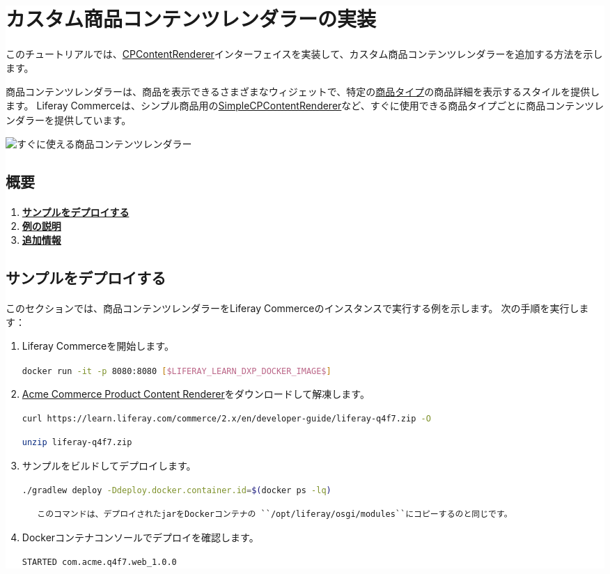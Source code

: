 # カスタム商品コンテンツレンダラーの実装

このチュートリアルでは、[CPContentRenderer](https://github.com/liferay/liferay-portal/blob/[$LIFERAY_LEARN_PORTAL_GIT_TAG$]/modules/apps/commerce/commerce-product-content-api/src/main/java/com/liferay/commerce/product/content/render/CPContentRenderer.java)インターフェイスを実装して、カスタム商品コンテンツレンダラーを追加する方法を示します。

商品コンテンツレンダラーは、商品を表示できるさまざまなウィジェットで、特定の[商品タイプ](../../managing-a-catalog/creating-and-managing-products/product-types/introduction-to-product-types.md)の商品詳細を表示するスタイルを提供します。 Liferay Commerceは、シンプル商品用の[SimpleCPContentRenderer](https://github.com/liferay/liferay-portal/blob/[$LIFERAY_LEARN_PORTAL_GIT_TAG$]/modules/apps/commerce/commerce-product-type-simple/src/main/java/com/liferay/commerce/product/type/simple/internal/SimpleCPContentRenderer.java)など、すぐに使用できる商品タイプごとに商品コンテンツレンダラーを提供しています。

![すぐに使える商品コンテンツレンダラー](./implementing-a-custom-product-content-renderer/images/01.png "すぐに使える商品コンテンツレンダラー")

## 概要

1.  [**サンプルをデプロイする**](#deploy-an-example)
2.  [**例の説明**](#walk-through-the-example)
3.  [**追加情報**](#additional-information)

## サンプルをデプロイする

このセクションでは、商品コンテンツレンダラーをLiferay Commerceのインスタンスで実行する例を示します。 次の手順を実行します：

1.  Liferay Commerceを開始します。

    ``` bash
    docker run -it -p 8080:8080 [$LIFERAY_LEARN_DXP_DOCKER_IMAGE$]
    ```

2.  [Acme Commerce Product Content Renderer](./liferay-q4f7.zip)をダウンロードして解凍します。

    ``` bash
    curl https://learn.liferay.com/commerce/2.x/en/developer-guide/liferay-q4f7.zip -O
    ```

    ``` bash
    unzip liferay-q4f7.zip
    ```

3.  サンプルをビルドしてデプロイします。

    ``` bash
    ./gradlew deploy -Ddeploy.docker.container.id=$(docker ps -lq)
    ```

    ``` note::
       このコマンドは、デプロイされたjarをDockerコンテナの ``/opt/liferay/osgi/modules``にコピーするのと同じです。
    ```

4.  Dockerコンテナコンソールでデプロイを確認します。

    ``` bash
    STARTED com.acme.q4f7.web_1.0.0
    ```
